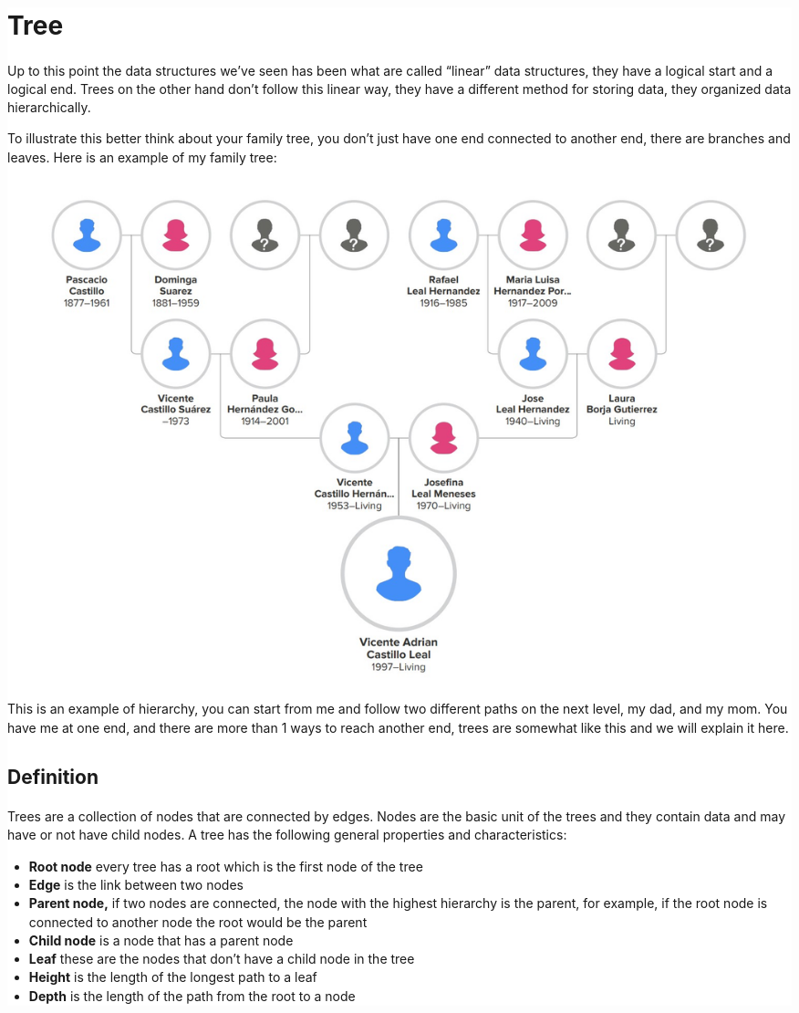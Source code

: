 # Tree
Up to this point the data structures we’ve seen has been what are called “linear” data structures, they have a logical start and a logical end.  Trees on the other hand don’t follow this linear way, they have a different method for storing data, they organized data hierarchically.

To illustrate this better think about your family tree, you don’t just have one end connected to another end, there are branches and leaves. Here is an example of my family tree:

![family-tree](images/family-tree.jpg)

This is an example of hierarchy, you can start from me and follow two different paths on the next level, my dad, and my mom. You have me at one end, and there are more than 1 ways to reach another end, trees are somewhat like this and we will explain it here.

## Definition
Trees are a collection of nodes that are connected by edges. Nodes are the basic unit of the trees and they contain data and may have or not have child nodes. A tree has the following general properties and characteristics:

* __Root node__ every tree has a root which is the first node of the tree
* __Edge__ is the link between two nodes
* __Parent node,__ if two nodes are connected, the node with the highest hierarchy is the parent, for example, if the root node is connected to another node the root would be the parent
* __Child node__ is a node that has a parent node
* __Leaf__ these are the nodes that don’t have a child node in the tree
* __Height__ is the length of the longest path to a leaf
* __Depth__ is the length of the path from the root to a node

